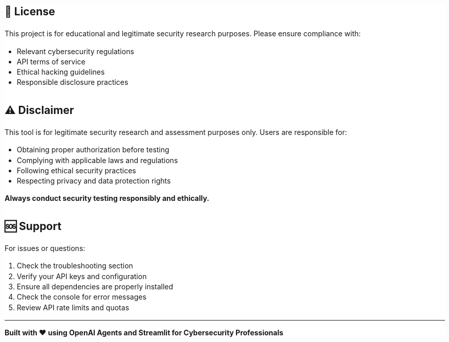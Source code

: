 ## 📄 License

This project is for educational and legitimate security research purposes. Please ensure compliance with:

- Relevant cybersecurity regulations
- API terms of service
- Ethical hacking guidelines
- Responsible disclosure practices

## ⚠️ Disclaimer

This tool is for legitimate security research and assessment purposes only. Users are responsible for:

- Obtaining proper authorization before testing
- Complying with applicable laws and regulations
- Following ethical security practices
- Respecting privacy and data protection rights

**Always conduct security testing responsibly and ethically.**

## 🆘 Support

For issues or questions:
1. Check the troubleshooting section
2. Verify your API keys and configuration
3. Ensure all dependencies are properly installed
4. Check the console for error messages
5. Review API rate limits and quotas

---

**Built with ❤️ using OpenAI Agents and Streamlit for Cybersecurity Professionals**
